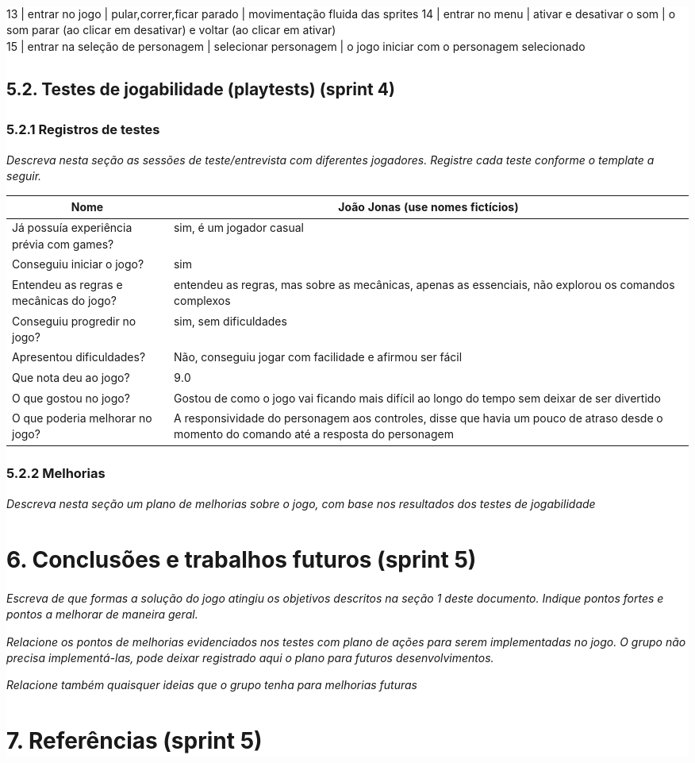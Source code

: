 13 | entrar no jogo |   pular,correr,ficar parado | movimentação fluida das sprites 
14 | entrar no menu  |   ativar e desativar o  som | o som parar (ao clicar em desativar) e voltar (ao clicar em ativar)  
15 | entrar na seleção de personagem |  selecionar personagem | o jogo iniciar com o personagem selecionado 








 


## 5.2. Testes de jogabilidade (playtests) (sprint 4)

### 5.2.1 Registros de testes

*Descreva nesta seção as sessões de teste/entrevista com diferentes jogadores. Registre cada teste conforme o template a seguir.*

Nome | João Jonas (use nomes fictícios)
--- | ---
Já possuía experiência prévia com games? | sim, é um jogador casual
Conseguiu iniciar o jogo? | sim
Entendeu as regras e mecânicas do jogo? | entendeu as regras, mas sobre as mecânicas, apenas as essenciais, não explorou os comandos complexos
Conseguiu progredir no jogo? | sim, sem dificuldades  
Apresentou dificuldades? | Não, conseguiu jogar com facilidade e afirmou ser fácil
Que nota deu ao jogo? | 9.0
O que gostou no jogo? | Gostou  de como o jogo vai ficando mais difícil ao longo do tempo sem deixar de ser divertido
O que poderia melhorar no jogo? | A responsividade do personagem aos controles, disse que havia um pouco de atraso desde o momento do comando até a resposta do personagem

### 5.2.2 Melhorias

*Descreva nesta seção um plano de melhorias sobre o jogo, com base nos resultados dos testes de jogabilidade*

# <a name="c6"></a>6. Conclusões e trabalhos futuros (sprint 5)

*Escreva de que formas a solução do jogo atingiu os objetivos descritos na seção 1 deste documento. Indique pontos fortes e pontos a melhorar de maneira geral.*

*Relacione os pontos de melhorias evidenciados nos testes com plano de ações para serem implementadas no jogo. O grupo não precisa implementá-las, pode deixar registrado aqui o plano para futuros desenvolvimentos.*

*Relacione também quaisquer ideias que o grupo tenha para melhorias futuras*

# <a name="c7"></a>7. Referências (sprint 5)
